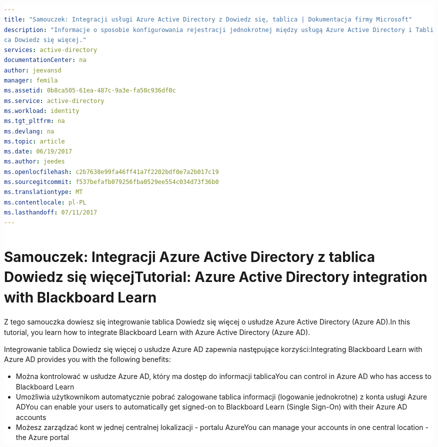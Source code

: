 ```yaml
---
title: "Samouczek: Integracji usługi Azure Active Directory z Dowiedz się, tablica | Dokumentacja firmy Microsoft"
description: "Informacje o sposobie konfigurowania rejestracji jednokrotnej między usługą Azure Active Directory i Tablica Dowiedz się więcej."
services: active-directory
documentationCenter: na
author: jeevansd
manager: femila
ms.assetid: 0b8ca505-61ea-487c-9a3e-fa50c936df0c
ms.service: active-directory
ms.workload: identity
ms.tgt_pltfrm: na
ms.devlang: na
ms.topic: article
ms.date: 06/19/2017
ms.author: jeedes
ms.openlocfilehash: c2b7638e99fa46ff41a7f2202bdf0e7a2b017c19
ms.sourcegitcommit: f537befafb079256fba0529ee554c034d73f36b0
ms.translationtype: MT
ms.contentlocale: pl-PL
ms.lasthandoff: 07/11/2017
---
```

# <a name="tutorial-azure-active-directory-integration-with-blackboard-learn"></a><span data-ttu-id="454e7-103">Samouczek: Integracji Azure Active Directory z tablica Dowiedz się więcej</span><span class="sxs-lookup"><span data-stu-id="454e7-103">Tutorial: Azure Active Directory integration with Blackboard Learn</span></span>

<span data-ttu-id="454e7-104">Z tego samouczka dowiesz się integrowanie tablica Dowiedz się więcej o usłudze Azure Active Directory (Azure AD).</span><span class="sxs-lookup"><span data-stu-id="454e7-104">In this tutorial, you learn how to integrate Blackboard Learn with Azure Active Directory (Azure AD).</span></span>

<span data-ttu-id="454e7-105">Integrowanie tablica Dowiedz się więcej o usłudze Azure AD zapewnia następujące korzyści:</span><span class="sxs-lookup"><span data-stu-id="454e7-105">Integrating Blackboard Learn with Azure AD provides you with the following benefits:</span></span>

- <span data-ttu-id="454e7-106">Można kontrolować w usłudze Azure AD, który ma dostęp do informacji tablica</span><span class="sxs-lookup"><span data-stu-id="454e7-106">You can control in Azure AD who has access to Blackboard Learn</span></span>
- <span data-ttu-id="454e7-107">Umożliwia użytkownikom automatycznie pobrać zalogowane tablica informacji (logowanie jednokrotne) z konta usługi Azure AD</span><span class="sxs-lookup"><span data-stu-id="454e7-107">You can enable your users to automatically get signed-on to Blackboard Learn (Single Sign-On) with their Azure AD accounts</span></span>
- <span data-ttu-id="454e7-108">Możesz zarządzać kont w jednej centralnej lokalizacji - portalu Azure</span><span class="sxs-lookup"><span data-stu-id="454e7-108">You can manage your accounts in one central location - the Azure portal</span></span>
